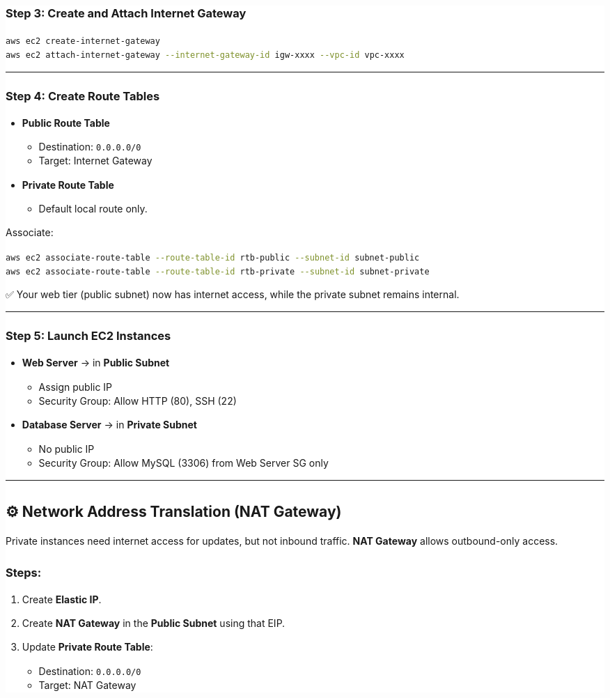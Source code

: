 
### **Step 3: Create and Attach Internet Gateway**

```bash
aws ec2 create-internet-gateway
aws ec2 attach-internet-gateway --internet-gateway-id igw-xxxx --vpc-id vpc-xxxx
```

---

### **Step 4: Create Route Tables**

* **Public Route Table**

  * Destination: `0.0.0.0/0`
  * Target: Internet Gateway

* **Private Route Table**

  * Default local route only.

Associate:

```bash
aws ec2 associate-route-table --route-table-id rtb-public --subnet-id subnet-public
aws ec2 associate-route-table --route-table-id rtb-private --subnet-id subnet-private
```

✅ Your web tier (public subnet) now has internet access, while the private subnet remains internal.

---

### **Step 5: Launch EC2 Instances**

* **Web Server** → in **Public Subnet**

  * Assign public IP
  * Security Group: Allow HTTP (80), SSH (22)

* **Database Server** → in **Private Subnet**

  * No public IP
  * Security Group: Allow MySQL (3306) from Web Server SG only

---

## ⚙️ Network Address Translation (NAT Gateway)

Private instances need internet access for updates, but not inbound traffic.
**NAT Gateway** allows outbound-only access.

### **Steps:**

1. Create **Elastic IP**.
2. Create **NAT Gateway** in the **Public Subnet** using that EIP.
3. Update **Private Route Table**:

   * Destination: `0.0.0.0/0`
   * Target: NAT Gateway
